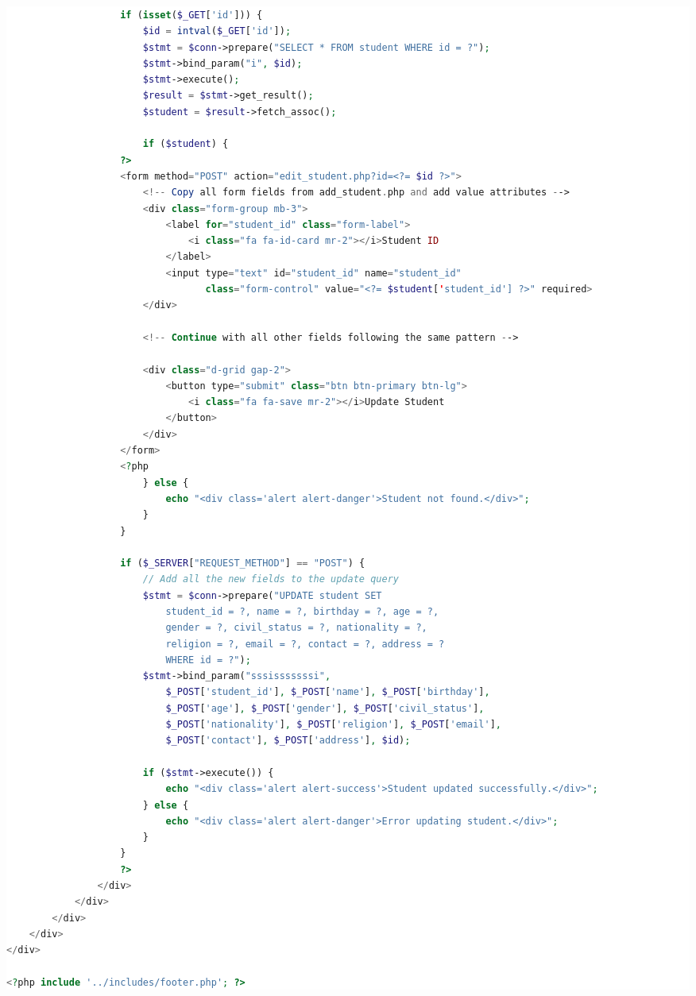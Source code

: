 ````php
                    if (isset($_GET['id'])) {
                        $id = intval($_GET['id']);
                        $stmt = $conn->prepare("SELECT * FROM student WHERE id = ?");
                        $stmt->bind_param("i", $id);
                        $stmt->execute();
                        $result = $stmt->get_result();
                        $student = $result->fetch_assoc();

                        if ($student) {
                    ?>
                    <form method="POST" action="edit_student.php?id=<?= $id ?>">
                        <!-- Copy all form fields from add_student.php and add value attributes -->
                        <div class="form-group mb-3">
                            <label for="student_id" class="form-label">
                                <i class="fa fa-id-card mr-2"></i>Student ID
                            </label>
                            <input type="text" id="student_id" name="student_id" 
                                   class="form-control" value="<?= $student['student_id'] ?>" required>
                        </div>

                        <!-- Continue with all other fields following the same pattern -->
                        
                        <div class="d-grid gap-2">
                            <button type="submit" class="btn btn-primary btn-lg">
                                <i class="fa fa-save mr-2"></i>Update Student
                            </button>
                        </div>
                    </form>
                    <?php
                        } else {
                            echo "<div class='alert alert-danger'>Student not found.</div>";
                        }
                    }

                    if ($_SERVER["REQUEST_METHOD"] == "POST") {
                        // Add all the new fields to the update query
                        $stmt = $conn->prepare("UPDATE student SET 
                            student_id = ?, name = ?, birthday = ?, age = ?,
                            gender = ?, civil_status = ?, nationality = ?,
                            religion = ?, email = ?, contact = ?, address = ?
                            WHERE id = ?");
                        $stmt->bind_param("sssisssssssi", 
                            $_POST['student_id'], $_POST['name'], $_POST['birthday'],
                            $_POST['age'], $_POST['gender'], $_POST['civil_status'],
                            $_POST['nationality'], $_POST['religion'], $_POST['email'],
                            $_POST['contact'], $_POST['address'], $id);
                        
                        if ($stmt->execute()) {
                            echo "<div class='alert alert-success'>Student updated successfully.</div>";
                        } else {
                            echo "<div class='alert alert-danger'>Error updating student.</div>";
                        }
                    }
                    ?>
                </div>
            </div>
        </div>
    </div>
</div>

<?php include '../includes/footer.php'; ?>
````